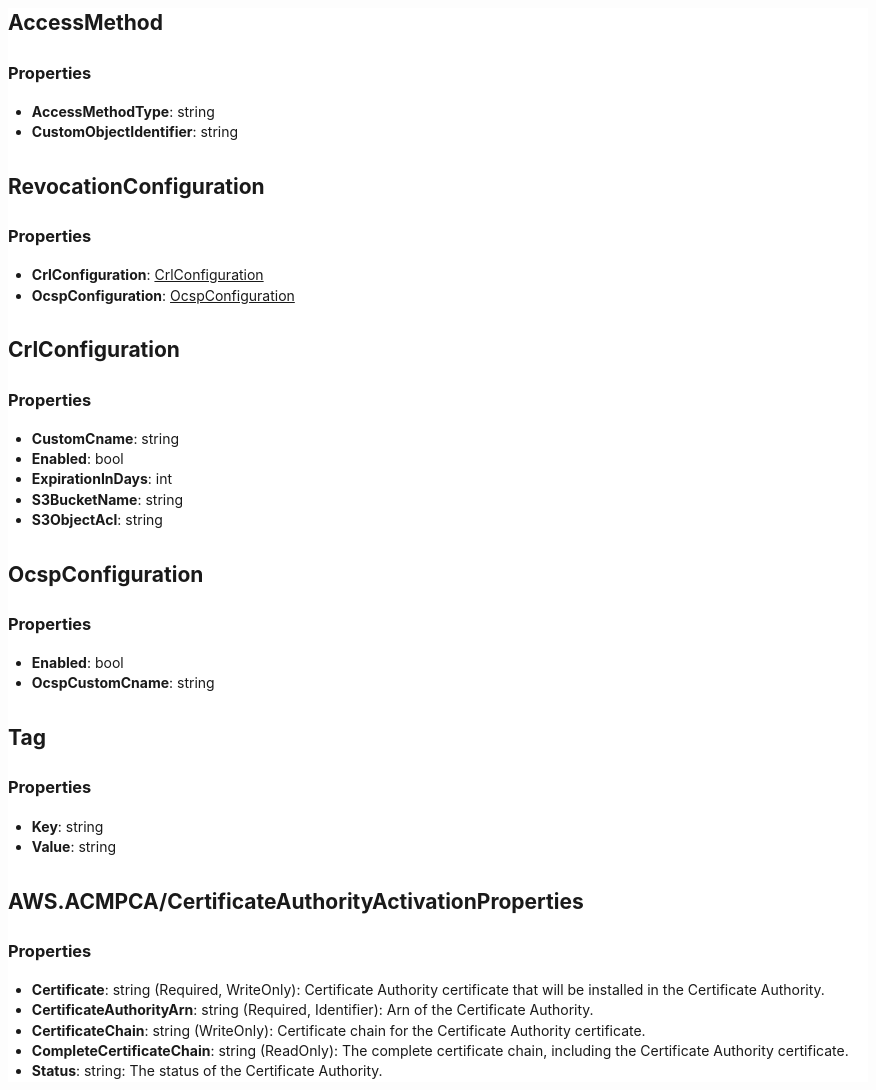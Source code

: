 ## AccessMethod
### Properties
* **AccessMethodType**: string
* **CustomObjectIdentifier**: string

## RevocationConfiguration
### Properties
* **CrlConfiguration**: [CrlConfiguration](#crlconfiguration)
* **OcspConfiguration**: [OcspConfiguration](#ocspconfiguration)

## CrlConfiguration
### Properties
* **CustomCname**: string
* **Enabled**: bool
* **ExpirationInDays**: int
* **S3BucketName**: string
* **S3ObjectAcl**: string

## OcspConfiguration
### Properties
* **Enabled**: bool
* **OcspCustomCname**: string

## Tag
### Properties
* **Key**: string
* **Value**: string

## AWS.ACMPCA/CertificateAuthorityActivationProperties
### Properties
* **Certificate**: string (Required, WriteOnly): Certificate Authority certificate that will be installed in the Certificate Authority.
* **CertificateAuthorityArn**: string (Required, Identifier): Arn of the Certificate Authority.
* **CertificateChain**: string (WriteOnly): Certificate chain for the Certificate Authority certificate.
* **CompleteCertificateChain**: string (ReadOnly): The complete certificate chain, including the Certificate Authority certificate.
* **Status**: string: The status of the Certificate Authority.

